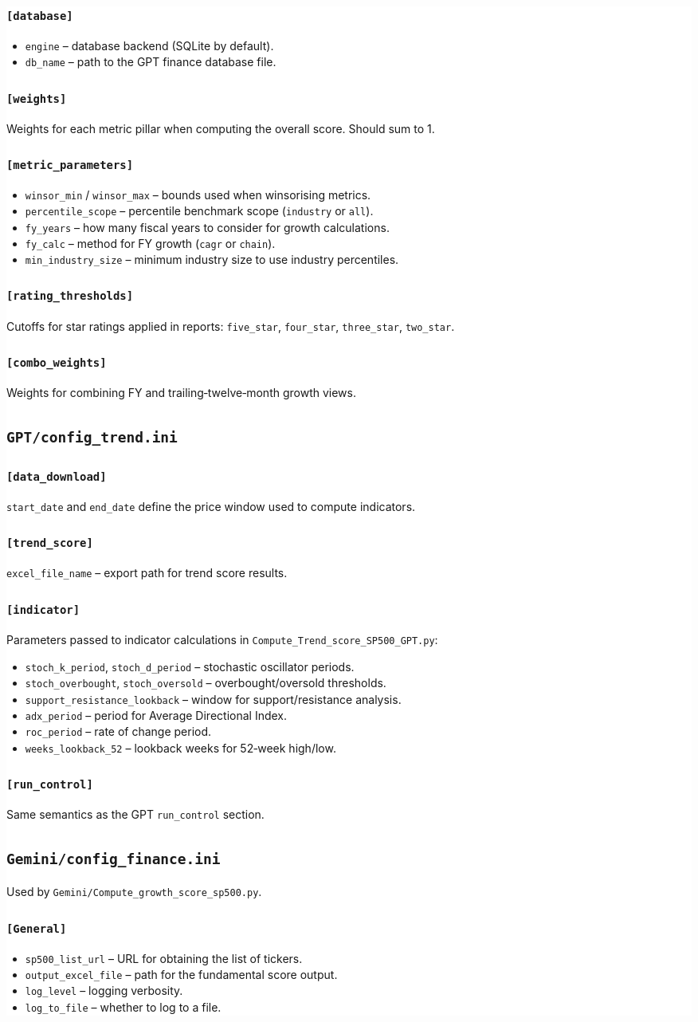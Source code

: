 ### `[database]`
- `engine` – database backend (SQLite by default).
- `db_name` – path to the GPT finance database file.

### `[weights]`
Weights for each metric pillar when computing the overall score. Should sum to 1.

### `[metric_parameters]`
- `winsor_min` / `winsor_max` – bounds used when winsorising metrics.
- `percentile_scope` – percentile benchmark scope (`industry` or `all`).
- `fy_years` – how many fiscal years to consider for growth calculations.
- `fy_calc` – method for FY growth (`cagr` or `chain`).
- `min_industry_size` – minimum industry size to use industry percentiles.

### `[rating_thresholds]`
Cutoffs for star ratings applied in reports: `five_star`, `four_star`, `three_star`, `two_star`.

### `[combo_weights]`
Weights for combining FY and trailing‑twelve‑month growth views.

## `GPT/config_trend.ini`

### `[data_download]`
`start_date` and `end_date` define the price window used to compute indicators.

### `[trend_score]`
`excel_file_name` – export path for trend score results.

### `[indicator]`
Parameters passed to indicator calculations in `Compute_Trend_score_SP500_GPT.py`:
- `stoch_k_period`, `stoch_d_period` – stochastic oscillator periods.
- `stoch_overbought`, `stoch_oversold` – overbought/oversold thresholds.
- `support_resistance_lookback` – window for support/resistance analysis.
- `adx_period` – period for Average Directional Index.
- `roc_period` – rate of change period.
- `weeks_lookback_52` – lookback weeks for 52‑week high/low.

### `[run_control]`
Same semantics as the GPT `run_control` section.

## `Gemini/config_finance.ini`
Used by `Gemini/Compute_growth_score_sp500.py`.

### `[General]`
- `sp500_list_url` – URL for obtaining the list of tickers.
- `output_excel_file` – path for the fundamental score output.
- `log_level` – logging verbosity.
- `log_to_file` – whether to log to a file.
